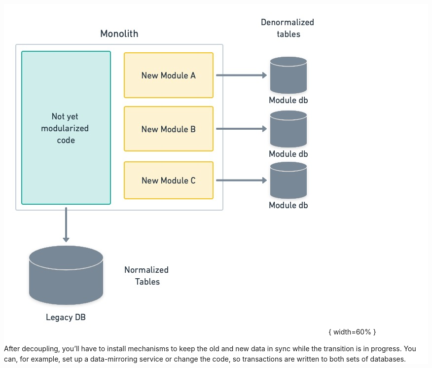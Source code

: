 ![Decoupling data into separate and independent databases.](figures/module-db.jpg){ width=60% }

After decoupling, you’ll have to install mechanisms to keep the old  and new data in sync while the transition is in progress. You can, for  example, set up a data-mirroring service or change the code, so  transactions are written to both sets of databases.
